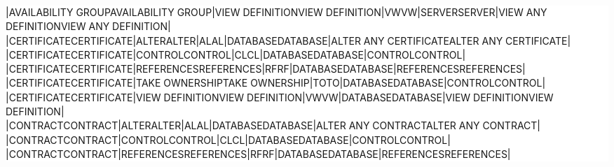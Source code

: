 |<span data-ttu-id="30a1e-324">AVAILABILITY GROUP</span><span class="sxs-lookup"><span data-stu-id="30a1e-324">AVAILABILITY GROUP</span></span>|<span data-ttu-id="30a1e-325">VIEW DEFINITION</span><span class="sxs-lookup"><span data-stu-id="30a1e-325">VIEW DEFINITION</span></span>|<span data-ttu-id="30a1e-326">VW</span><span class="sxs-lookup"><span data-stu-id="30a1e-326">VW</span></span>|<span data-ttu-id="30a1e-327">SERVER</span><span class="sxs-lookup"><span data-stu-id="30a1e-327">SERVER</span></span>|<span data-ttu-id="30a1e-328">VIEW ANY DEFINITION</span><span class="sxs-lookup"><span data-stu-id="30a1e-328">VIEW ANY DEFINITION</span></span>|  
|<span data-ttu-id="30a1e-329">CERTIFICATE</span><span class="sxs-lookup"><span data-stu-id="30a1e-329">CERTIFICATE</span></span>|<span data-ttu-id="30a1e-330">ALTER</span><span class="sxs-lookup"><span data-stu-id="30a1e-330">ALTER</span></span>|<span data-ttu-id="30a1e-331">AL</span><span class="sxs-lookup"><span data-stu-id="30a1e-331">AL</span></span>|<span data-ttu-id="30a1e-332">DATABASE</span><span class="sxs-lookup"><span data-stu-id="30a1e-332">DATABASE</span></span>|<span data-ttu-id="30a1e-333">ALTER ANY CERTIFICATE</span><span class="sxs-lookup"><span data-stu-id="30a1e-333">ALTER ANY CERTIFICATE</span></span>|  
|<span data-ttu-id="30a1e-334">CERTIFICATE</span><span class="sxs-lookup"><span data-stu-id="30a1e-334">CERTIFICATE</span></span>|<span data-ttu-id="30a1e-335">CONTROL</span><span class="sxs-lookup"><span data-stu-id="30a1e-335">CONTROL</span></span>|<span data-ttu-id="30a1e-336">CL</span><span class="sxs-lookup"><span data-stu-id="30a1e-336">CL</span></span>|<span data-ttu-id="30a1e-337">DATABASE</span><span class="sxs-lookup"><span data-stu-id="30a1e-337">DATABASE</span></span>|<span data-ttu-id="30a1e-338">CONTROL</span><span class="sxs-lookup"><span data-stu-id="30a1e-338">CONTROL</span></span>|  
|<span data-ttu-id="30a1e-339">CERTIFICATE</span><span class="sxs-lookup"><span data-stu-id="30a1e-339">CERTIFICATE</span></span>|<span data-ttu-id="30a1e-340">REFERENCES</span><span class="sxs-lookup"><span data-stu-id="30a1e-340">REFERENCES</span></span>|<span data-ttu-id="30a1e-341">RF</span><span class="sxs-lookup"><span data-stu-id="30a1e-341">RF</span></span>|<span data-ttu-id="30a1e-342">DATABASE</span><span class="sxs-lookup"><span data-stu-id="30a1e-342">DATABASE</span></span>|<span data-ttu-id="30a1e-343">REFERENCES</span><span class="sxs-lookup"><span data-stu-id="30a1e-343">REFERENCES</span></span>|  
|<span data-ttu-id="30a1e-344">CERTIFICATE</span><span class="sxs-lookup"><span data-stu-id="30a1e-344">CERTIFICATE</span></span>|<span data-ttu-id="30a1e-345">TAKE OWNERSHIP</span><span class="sxs-lookup"><span data-stu-id="30a1e-345">TAKE OWNERSHIP</span></span>|<span data-ttu-id="30a1e-346">TO</span><span class="sxs-lookup"><span data-stu-id="30a1e-346">TO</span></span>|<span data-ttu-id="30a1e-347">DATABASE</span><span class="sxs-lookup"><span data-stu-id="30a1e-347">DATABASE</span></span>|<span data-ttu-id="30a1e-348">CONTROL</span><span class="sxs-lookup"><span data-stu-id="30a1e-348">CONTROL</span></span>|  
|<span data-ttu-id="30a1e-349">CERTIFICATE</span><span class="sxs-lookup"><span data-stu-id="30a1e-349">CERTIFICATE</span></span>|<span data-ttu-id="30a1e-350">VIEW DEFINITION</span><span class="sxs-lookup"><span data-stu-id="30a1e-350">VIEW DEFINITION</span></span>|<span data-ttu-id="30a1e-351">VW</span><span class="sxs-lookup"><span data-stu-id="30a1e-351">VW</span></span>|<span data-ttu-id="30a1e-352">DATABASE</span><span class="sxs-lookup"><span data-stu-id="30a1e-352">DATABASE</span></span>|<span data-ttu-id="30a1e-353">VIEW DEFINITION</span><span class="sxs-lookup"><span data-stu-id="30a1e-353">VIEW DEFINITION</span></span>|  
|<span data-ttu-id="30a1e-354">CONTRACT</span><span class="sxs-lookup"><span data-stu-id="30a1e-354">CONTRACT</span></span>|<span data-ttu-id="30a1e-355">ALTER</span><span class="sxs-lookup"><span data-stu-id="30a1e-355">ALTER</span></span>|<span data-ttu-id="30a1e-356">AL</span><span class="sxs-lookup"><span data-stu-id="30a1e-356">AL</span></span>|<span data-ttu-id="30a1e-357">DATABASE</span><span class="sxs-lookup"><span data-stu-id="30a1e-357">DATABASE</span></span>|<span data-ttu-id="30a1e-358">ALTER ANY CONTRACT</span><span class="sxs-lookup"><span data-stu-id="30a1e-358">ALTER ANY CONTRACT</span></span>|  
|<span data-ttu-id="30a1e-359">CONTRACT</span><span class="sxs-lookup"><span data-stu-id="30a1e-359">CONTRACT</span></span>|<span data-ttu-id="30a1e-360">CONTROL</span><span class="sxs-lookup"><span data-stu-id="30a1e-360">CONTROL</span></span>|<span data-ttu-id="30a1e-361">CL</span><span class="sxs-lookup"><span data-stu-id="30a1e-361">CL</span></span>|<span data-ttu-id="30a1e-362">DATABASE</span><span class="sxs-lookup"><span data-stu-id="30a1e-362">DATABASE</span></span>|<span data-ttu-id="30a1e-363">CONTROL</span><span class="sxs-lookup"><span data-stu-id="30a1e-363">CONTROL</span></span>|  
|<span data-ttu-id="30a1e-364">CONTRACT</span><span class="sxs-lookup"><span data-stu-id="30a1e-364">CONTRACT</span></span>|<span data-ttu-id="30a1e-365">REFERENCES</span><span class="sxs-lookup"><span data-stu-id="30a1e-365">REFERENCES</span></span>|<span data-ttu-id="30a1e-366">RF</span><span class="sxs-lookup"><span data-stu-id="30a1e-366">RF</span></span>|<span data-ttu-id="30a1e-367">DATABASE</span><span class="sxs-lookup"><span data-stu-id="30a1e-367">DATABASE</span></span>|<span data-ttu-id="30a1e-368">REFERENCES</span><span class="sxs-lookup"><span data-stu-id="30a1e-368">REFERENCES</span></span>|  